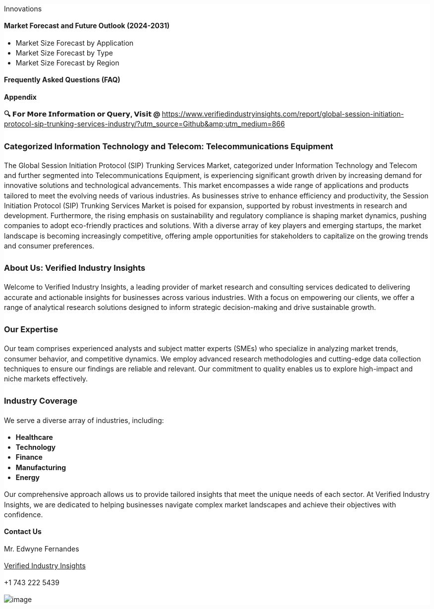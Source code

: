 Innovations</li></ul><p><strong>Market Forecast and Future Outlook (2024-2031)</strong></p><ul><li>Market Size Forecast by Application</li><li>Market Size Forecast by Type</li><li>Market Size Forecast by Region</li></ul><p><strong>Frequently Asked Questions (FAQ)</strong></p><p><strong>Appendix<br /></strong></p><p><strong>🔍 𝗙𝗼𝗿 𝗠𝗼𝗿𝗲 𝗜𝗻𝗳𝗼𝗿𝗺𝗮𝘁𝗶𝗼𝗻 𝗼𝗿 𝗤𝘂𝗲𝗿𝘆, 𝗩𝗶𝘀𝗶𝘁 @ </strong><a href="https://www.verifiedindustryinsights.com/report/global-session-initiation-protocol-sip-trunking-services-industry/?utm_source=Github&amp;utm_medium=866">https://www.verifiedindustryinsights.com/report/global-session-initiation-protocol-sip-trunking-services-industry/?utm_source=Github&amp;utm_medium=866</a>&nbsp;</p><h3>Categorized Information Technology and Telecom: Telecommunications Equipment </h3><p>The Global Session Initiation Protocol (SIP) Trunking Services Market, categorized under Information Technology and Telecom and further segmented into Telecommunications Equipment, is experiencing significant growth driven by increasing demand for innovative solutions and technological advancements. This market encompasses a wide range of applications and products tailored to meet the evolving needs of various industries. As businesses strive to enhance efficiency and productivity, the Session Initiation Protocol (SIP) Trunking Services Market is poised for expansion, supported by robust investments in research and development. Furthermore, the rising emphasis on sustainability and regulatory compliance is shaping market dynamics, pushing companies to adopt eco-friendly practices and solutions. With a diverse array of key players and emerging startups, the market landscape is becoming increasingly competitive, offering ample opportunities for stakeholders to capitalize on the growing trends and consumer preferences.</p><h3>About Us: Verified Industry Insights</h3><p>Welcome to Verified Industry Insights, a leading provider of market research and consulting services dedicated to delivering accurate and actionable insights for businesses across various industries. With a focus on empowering our clients, we offer a range of analytical research solutions designed to inform strategic decision-making and drive sustainable growth.</p><h3>Our Expertise</h3><p>Our team comprises experienced analysts and subject matter experts (SMEs) who specialize in analyzing market trends, consumer behavior, and competitive dynamics. We employ advanced research methodologies and cutting-edge data collection techniques to ensure our findings are reliable and relevant. Our commitment to quality enables us to explore high-impact and niche markets effectively.</p><h3>Industry Coverage</h3><p>We serve a diverse array of industries, including:</p><ul><li><strong>Healthcare</strong></li><li><strong>Technology</strong></li><li><strong>Finance</strong></li><li><strong>Manufacturing</strong></li><li><strong>Energy</strong></li></ul><p>Our comprehensive approach allows us to provide tailored insights that meet the unique needs of each sector. At Verified Industry Insights, we are dedicated to helping businesses navigate complex market landscapes and achieve their objectives with confidence.</p><p><strong>Contact Us</strong></p><p>Mr. Edwyne Fernandes</p><p><a href="https://www.verifiedindustryinsights.com/">Verified Industry Insights</a></p><p>+1 743 222 5439</p>
![image](https://github.com/user-attachments/assets/92195b4a-90e1-4f83-b5e9-259ded3a75e8)
